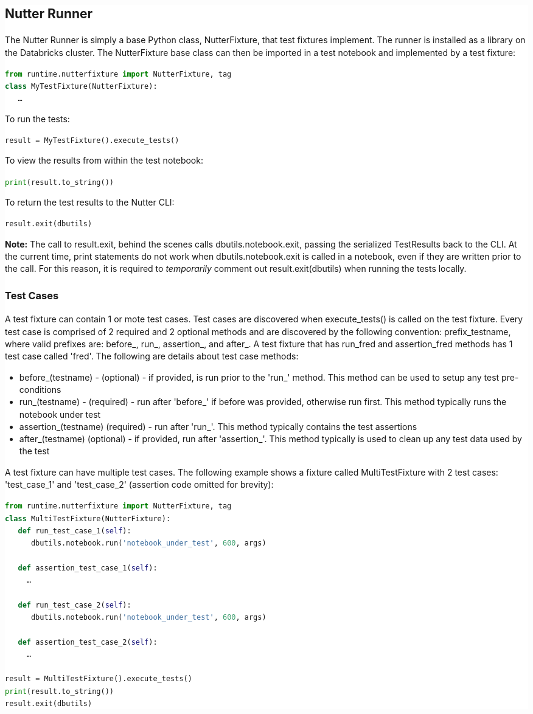 ## Nutter Runner
The Nutter Runner is simply a base Python class, NutterFixture, that test fixtures implement.  The runner is installed as a library on the Databricks cluster.  The NutterFixture base class can then be imported in a test notebook and implemented by a test fixture:
``` Python
from runtime.nutterfixture import NutterFixture, tag
class MyTestFixture(NutterFixture):
   …
```

To run the tests:
``` Python
result = MyTestFixture().execute_tests()
```

To view the results from within the test notebook:
``` Python
print(result.to_string())
```

To return the test results to the Nutter CLI:
``` Python
result.exit(dbutils)
```

__Note:__ The call to result.exit, behind the scenes calls dbutils.notebook.exit, passing the serialized TestResults back to the CLI.  At the current time, print statements do not work when dbutils.notebook.exit is called in a notebook, even if they are written prior to the call.  For this reason, it is required to *temporarily* comment out result.exit(dbutils) when running the tests locally.

### Test Cases
A test fixture can contain 1 or mote test cases.  Test cases are discovered when execute_tests() is called on the test fixture.  Every test case is comprised of 2 required and 2 optional methods and are discovered by the following convention: prefix_testname, where valid prefixes are: before_, run_, assertion_, and after_.  A test fixture that has run_fred and assertion_fred methods has 1 test case called 'fred'.  The following are details about test case methods:  

* before_(testname) - (optional) - if provided, is run prior to the 'run_' method.  This method can be used to setup any test pre-conditions
* run_(testname) - (required) - run after 'before_' if before was provided, otherwise run first.  This method typically runs the notebook under test
* assertion_(testname) (required) - run after 'run_'.  This method typically contains the test assertions
* after_(testname) (optional) - if provided, run after 'assertion_'.  This method typically is used to clean up any test data used by the test

A test fixture can have multiple test cases.  The following example shows a fixture called MultiTestFixture with 2 test cases: 'test_case_1' and 'test_case_2' (assertion code omitted for brevity):
``` Python
from runtime.nutterfixture import NutterFixture, tag
class MultiTestFixture(NutterFixture):
   def run_test_case_1(self):
      dbutils.notebook.run('notebook_under_test', 600, args)

   def assertion_test_case_1(self):
     …

   def run_test_case_2(self):
      dbutils.notebook.run('notebook_under_test', 600, args)

   def assertion_test_case_2(self):
     …

result = MultiTestFixture().execute_tests()
print(result.to_string())
result.exit(dbutils)
```